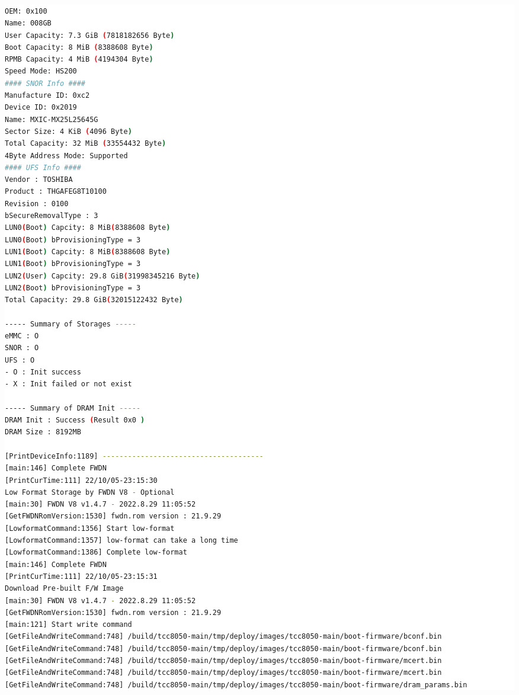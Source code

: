 ```bash
OEM: 0x100
Name: 008GB
User Capacity: 7.3 GiB (7818182656 Byte)
Boot Capacity: 8 MiB (8388608 Byte)
RPMB Capacity: 4 MiB (4194304 Byte)
Speed Mode: HS200
#### SNOR Info ####
Manufacture ID: 0xc2
Device ID: 0x2019
Name: MXIC-MX25L25645G
Sector Size: 4 KiB (4096 Byte)
Total Capacity: 32 MiB (33554432 Byte)
4Byte Address Mode: Supported
#### UFS Info ####
Vendor : TOSHIBA
Product : THGAFEG8T10100
Revision : 0100
bSecureRemovalType : 3
LUN0(Boot) Capcity: 8 MiB(8388608 Byte)
LUN0(Boot) bProvisioningType = 3
LUN1(Boot) Capcity: 8 MiB(8388608 Byte)
LUN1(Boot) bProvisioningType = 3
LUN2(User) Capcity: 29.8 GiB(31998345216 Byte)
LUN2(Boot) bProvisioningType = 3
Total Capacity: 29.8 GiB(32015122432 Byte)
 
----- Summary of Storages -----
eMMC : O
SNOR : O
UFS : O
- O : Init success
- X : Init failed or not exist
 
----- Summary of DRAM Init -----
DRAM Init : Success (Result 0x0 )
DRAM Size : 8192MB
 
[PrintDeviceInfo:1189] --------------------------------------
[main:146] Complete FWDN
[PrintCurTime:111] 22/10/05-23:15:30
Low Format Storage by FWDN V8 - Optional
[main:30] FWDN V8 v1.4.7 - 2022.8.29 11:05:52
[GetFWDNRomVersion:1530] fwdn.rom version : 21.9.29
[LowformatCommand:1356] Start low-format
[LowformatCommand:1357] low-format can take a long time
[LowformatCommand:1386] Complete low-format
[main:146] Complete FWDN
[PrintCurTime:111] 22/10/05-23:15:31
Download Pre-built F/W Image
[main:30] FWDN V8 v1.4.7 - 2022.8.29 11:05:52
[GetFWDNRomVersion:1530] fwdn.rom version : 21.9.29
[main:121] Start write command
[GetFileAndWriteCommand:748] /build/tcc8050-main/tmp/deploy/images/tcc8050-main/boot-firmware/bconf.bin
[GetFileAndWriteCommand:748] /build/tcc8050-main/tmp/deploy/images/tcc8050-main/boot-firmware/bconf.bin
[GetFileAndWriteCommand:748] /build/tcc8050-main/tmp/deploy/images/tcc8050-main/boot-firmware/mcert.bin
[GetFileAndWriteCommand:748] /build/tcc8050-main/tmp/deploy/images/tcc8050-main/boot-firmware/mcert.bin
[GetFileAndWriteCommand:748] /build/tcc8050-main/tmp/deploy/images/tcc8050-main/boot-firmware/dram_params.bin
```